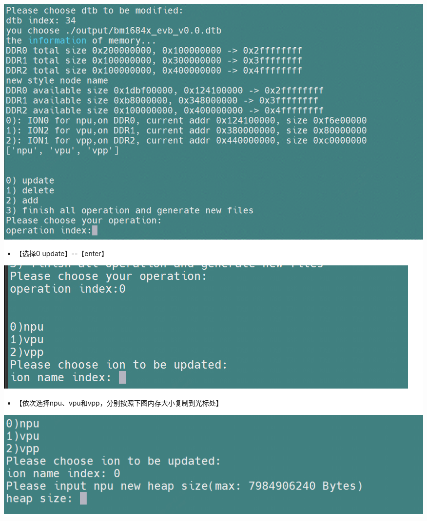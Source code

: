 ![image-20230808142658157](./assets/image-20230808142658157.png)

* 【选择0 update】--【enter】

![image-20230808143206938](./assets/image-20230808143206938.png)

* 【依次选择npu、vpu和vpp，分别按照下图内存大小复制到光标处】

![image-20230808143254626](./assets/image-20230808143254626.png)
